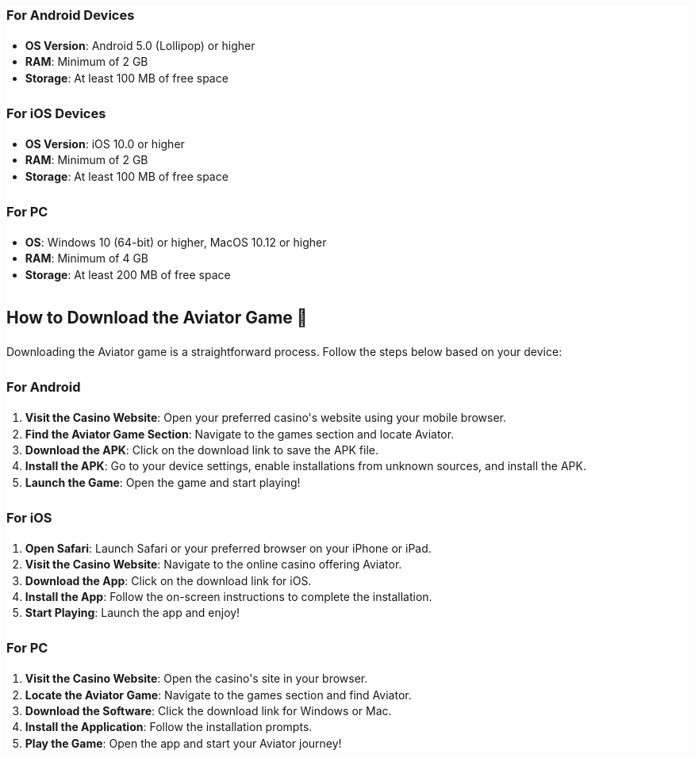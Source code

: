 ### For Android Devices

-   **OS Version**: Android 5.0 (Lollipop) or higher
-   **RAM**: Minimum of 2 GB
-   **Storage**: At least 100 MB of free space

### For iOS Devices

-   **OS Version**: iOS 10.0 or higher
-   **RAM**: Minimum of 2 GB
-   **Storage**: At least 100 MB of free space

### For PC

-   **OS**: Windows 10 (64-bit) or higher, MacOS 10.12 or higher
-   **RAM**: Minimum of 4 GB
-   **Storage**: At least 200 MB of free space

## How to Download the Aviator Game 🔽

Downloading the Aviator game is a straightforward process. Follow the
steps below based on your device:

### For Android

1.  **Visit the Casino Website**: Open your preferred casino\'s website
    using your mobile browser.
2.  **Find the Aviator Game Section**: Navigate to the games section and
    locate Aviator.
3.  **Download the APK**: Click on the download link to save the APK
    file.
4.  **Install the APK**: Go to your device settings, enable
    installations from unknown sources, and install the APK.
5.  **Launch the Game**: Open the game and start playing!

### For iOS

1.  **Open Safari**: Launch Safari or your preferred browser on your
    iPhone or iPad.
2.  **Visit the Casino Website**: Navigate to the online casino offering
    Aviator.
3.  **Download the App**: Click on the download link for iOS.
4.  **Install the App**: Follow the on-screen instructions to complete
    the installation.
5.  **Start Playing**: Launch the app and enjoy!

### For PC

1.  **Visit the Casino Website**: Open the casino\'s site in your
    browser.
2.  **Locate the Aviator Game**: Navigate to the games section and find
    Aviator.
3.  **Download the Software**: Click the download link for Windows or
    Mac.
4.  **Install the Application**: Follow the installation prompts.
5.  **Play the Game**: Open the app and start your Aviator journey!
